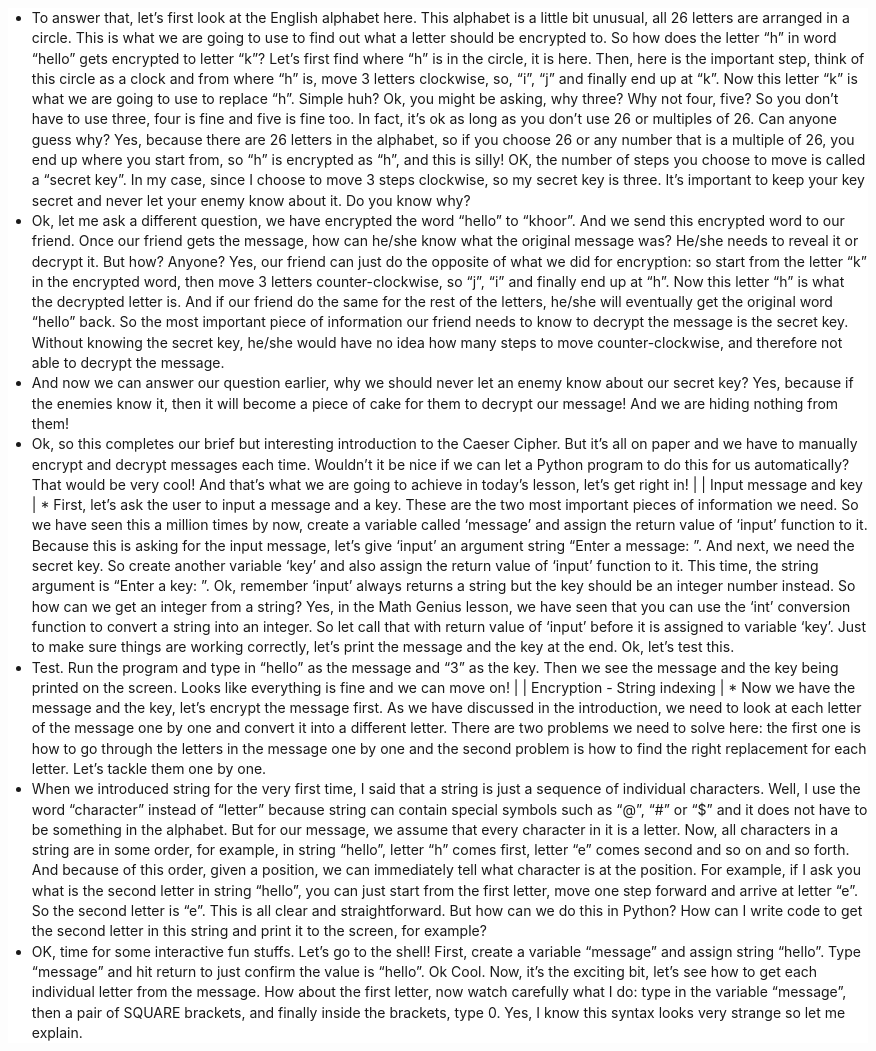 * To answer that, let’s first look at the English alphabet here. This alphabet is a little bit unusual, all 26 letters are arranged in a circle. This is what we are going to use to find out what a letter should be encrypted to. So how does the letter “h” in word “hello” gets encrypted to letter “k”? Let’s first find where “h” is in the circle, it is here. Then, here is the important step, think of this circle as a clock and from where “h” is, move 3 letters clockwise, so, “i”, “j” and finally end up at “k”. Now this letter “k” is what we are going to use to replace “h”. Simple huh? Ok, you might be asking, why three? Why not four, five? So you don’t have to use three, four is fine and five is fine too. In fact, it’s ok as long as you don’t use 26 or multiples of 26. Can anyone guess why? Yes, because there are 26 letters in the alphabet, so if you choose 26 or any number that is a multiple of 26, you end up where you start from, so “h” is encrypted as “h”, and this is silly! OK, the number of steps you choose to move is called a “secret key”. In my case, since I choose to move 3 steps clockwise, so my secret key is three. It’s important to keep your key secret and never let your enemy know about it. Do you know why? 
* Ok, let me ask a different question, we have encrypted the word “hello” to “khoor”. And we send this encrypted word to our friend. Once our friend gets the message, how can he/she know what the original message was? He/she needs to reveal it or decrypt it. But how? Anyone? Yes, our friend can just do the opposite of what we did for encryption: so start from the letter “k” in the encrypted word, then move 3 letters counter-clockwise, so “j”, “i” and finally end up at “h”. Now this letter “h” is what the decrypted letter is. And if our friend do the same for the rest of the letters, he/she will eventually get the original word “hello” back. So the most important piece of information our friend needs to know to decrypt the message is the secret key. Without knowing the secret key, he/she would have no idea how many steps to move counter-clockwise, and therefore not able to decrypt the message.
* And now we can answer our question earlier, why we should never let an enemy know about our secret key? Yes, because if the enemies know it, then it will become a piece of cake for them to decrypt our message! And we are hiding nothing from them! 
* Ok, so this completes our brief but interesting introduction to the Caeser Cipher. But it’s all on paper and we have to manually encrypt and decrypt messages each time. Wouldn’t it be nice if we can let a Python program to do this for us automatically? That would be very cool! And that’s what we are going to achieve in today’s lesson, let’s get right in! |
| Input message and key | * First, let’s ask the user to input a message and a key. These are the two most important pieces of information we need. So we have seen this a million times by now, create a variable called ‘message’ and assign the return value of ‘input’ function to it. Because this is asking for the input message, let’s give ‘input’ an argument string “Enter a message: ”. And next, we need the secret key. So create another variable ‘key’ and also assign the return value of ‘input’ function to it. This time, the string argument is “Enter a key: ”. Ok, remember ‘input’ always returns a string but the key should be an integer number instead. So how can we get an integer from a string? Yes, in the Math Genius lesson, we have seen that you can use the ‘int’ conversion function to convert a string into an integer. So let call that with return value of ‘input’ before it is assigned to variable ‘key’. Just to make sure things are working correctly, let’s print the message and the key at the end. Ok, let’s test this.
* Test. Run the program and type in “hello” as the message and “3” as the key. Then we see the message and the key being printed on the screen. Looks like everything is fine and we can move on! |
| Encryption - String indexing | * Now we have the message and the key, let’s encrypt the message first. As we have discussed in the introduction, we need to look at each letter of the message one by one and convert it into a different letter. There are two problems we need to solve here: the first one is how to go through the letters in the message one by one and the second problem is how to find the right replacement for each letter. Let’s tackle them one by one.
* When we introduced string for the very first time, I said that a string is just a sequence of individual characters. Well, I use the word “character” instead of “letter” because string can contain special symbols such as “@”, “#” or “$” and it does not have to be something in the alphabet. But for our message, we assume that every character in it is a letter. Now, all characters in a string are in some order, for example, in string “hello”, letter “h” comes first, letter “e” comes second and so on and so forth. And because of this order, given a position, we can immediately tell what character is at the position. For example, if I ask you what is the second letter in string “hello”, you can just start from the first letter, move one step forward and arrive at letter “e”. So the second letter is “e”. This is all clear and straightforward. But how can we do this in Python? How can I write code to get the second letter in this string and print it to the screen, for example?
* OK, time for some interactive fun stuffs. Let’s go to the shell! First, create a variable “message” and assign string “hello”. Type “message” and hit return to just confirm the value is “hello”. Ok Cool. Now, it’s the exciting bit, let’s see how to get each individual letter from the message. How about the first letter, now watch carefully what I do: type in the variable “message”, then a pair of SQUARE brackets, and finally inside the brackets, type 0. Yes, I know this syntax looks very strange so let me explain.